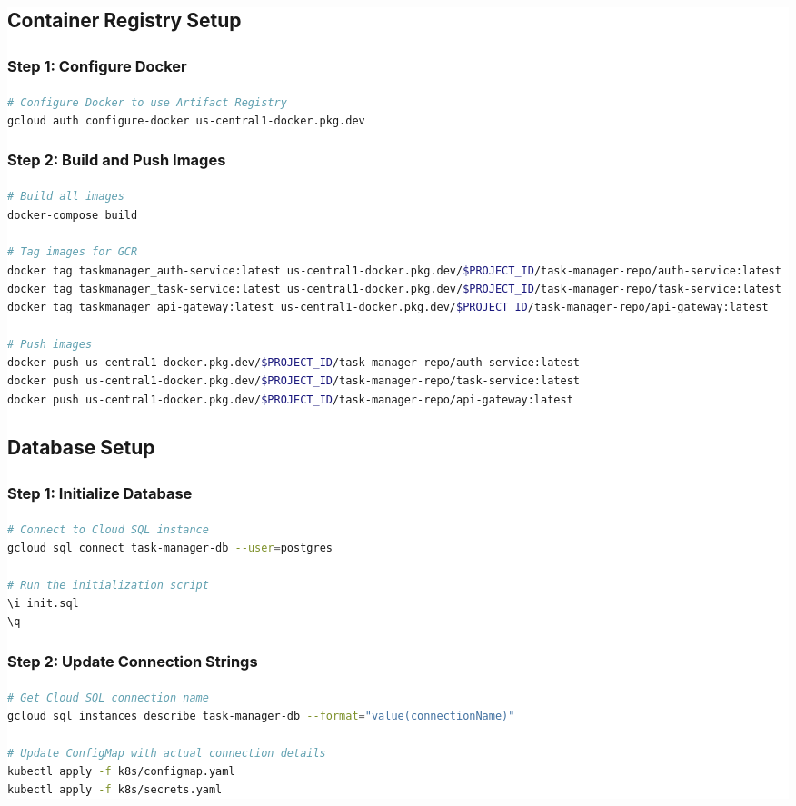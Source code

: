 ## Container Registry Setup

### Step 1: Configure Docker

```bash
# Configure Docker to use Artifact Registry
gcloud auth configure-docker us-central1-docker.pkg.dev
```

### Step 2: Build and Push Images

```bash
# Build all images
docker-compose build

# Tag images for GCR
docker tag taskmanager_auth-service:latest us-central1-docker.pkg.dev/$PROJECT_ID/task-manager-repo/auth-service:latest
docker tag taskmanager_task-service:latest us-central1-docker.pkg.dev/$PROJECT_ID/task-manager-repo/task-service:latest
docker tag taskmanager_api-gateway:latest us-central1-docker.pkg.dev/$PROJECT_ID/task-manager-repo/api-gateway:latest

# Push images
docker push us-central1-docker.pkg.dev/$PROJECT_ID/task-manager-repo/auth-service:latest
docker push us-central1-docker.pkg.dev/$PROJECT_ID/task-manager-repo/task-service:latest
docker push us-central1-docker.pkg.dev/$PROJECT_ID/task-manager-repo/api-gateway:latest
```

## Database Setup

### Step 1: Initialize Database

```bash
# Connect to Cloud SQL instance
gcloud sql connect task-manager-db --user=postgres

# Run the initialization script
\i init.sql
\q
```

### Step 2: Update Connection Strings

```bash
# Get Cloud SQL connection name
gcloud sql instances describe task-manager-db --format="value(connectionName)"

# Update ConfigMap with actual connection details
kubectl apply -f k8s/configmap.yaml
kubectl apply -f k8s/secrets.yaml
```
